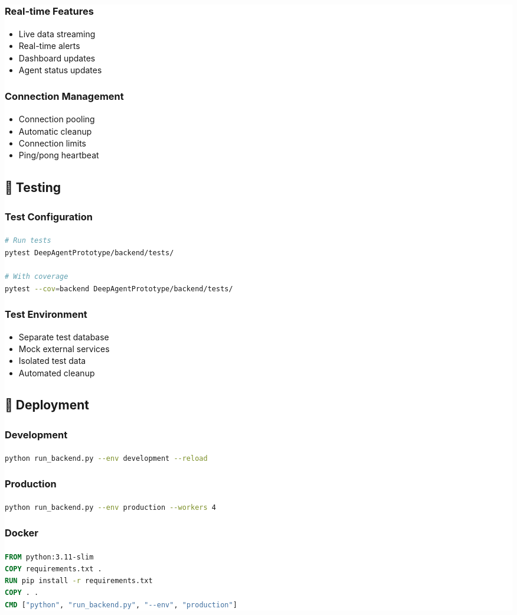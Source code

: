 ### **Real-time Features**
- Live data streaming
- Real-time alerts
- Dashboard updates
- Agent status updates

### **Connection Management**
- Connection pooling
- Automatic cleanup
- Connection limits
- Ping/pong heartbeat

## 🧪 Testing

### **Test Configuration**
```bash
# Run tests
pytest DeepAgentPrototype/backend/tests/

# With coverage
pytest --cov=backend DeepAgentPrototype/backend/tests/
```

### **Test Environment**
- Separate test database
- Mock external services
- Isolated test data
- Automated cleanup

## 🚀 Deployment

### **Development**
```bash
python run_backend.py --env development --reload
```

### **Production**
```bash
python run_backend.py --env production --workers 4
```

### **Docker**
```dockerfile
FROM python:3.11-slim
COPY requirements.txt .
RUN pip install -r requirements.txt
COPY . .
CMD ["python", "run_backend.py", "--env", "production"]
```
